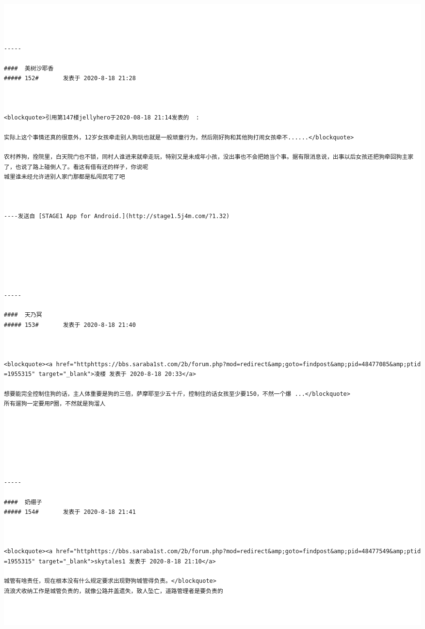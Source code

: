 ~~~




-----

####  美树沙耶香  
##### 152#       发表于 2020-8-18 21:28



<blockquote>引用第147楼jellyhero于2020-08-18 21:14发表的  :

实际上这个事情还真的很意外，12岁女孩牵走别人狗玩也就是一般顽童行为，然后刚好狗和其他狗打闹女孩牵不......</blockquote>

农村养狗，拴院里，白天院门也不锁，同村人谁进来就牵走玩，特别又是未成年小孩，没出事也不会把她当个事。据有限消息说，出事以后女孩还把狗牵回狗主家了，也说了路上碰倒人了。看这有借有还的样子，你说呢
城里谁未经允许进别人家门那都是私闯民宅了吧



----发送自 [STAGE1 App for Android.](http://stage1.5j4m.com/?1.32)







-----

####  天乃冥  
##### 153#       发表于 2020-8-18 21:40



<blockquote><a href="httphttps://bbs.saraba1st.com/2b/forum.php?mod=redirect&amp;goto=findpost&amp;pid=48477085&amp;ptid=1955315" target="_blank">凌楼 发表于 2020-8-18 20:33</a>

想要能完全控制住狗的话，主人体重要是狗的三倍，萨摩耶至少五十斤，控制住的话女孩至少要150，不然一个爆 ...</blockquote>
所有遛狗一定要用P圈，不然就是狗溜人







-----

####  奶绷子  
##### 154#       发表于 2020-8-18 21:41



<blockquote><a href="httphttps://bbs.saraba1st.com/2b/forum.php?mod=redirect&amp;goto=findpost&amp;pid=48477549&amp;ptid=1955315" target="_blank">skytales1 发表于 2020-8-18 21:10</a>

城管有啥责任，现在根本没有什么规定要求出现野狗城管得负责。</blockquote>
流浪犬收纳工作是城管负责的，就像公路井盖遗失，致人坠亡，道路管理者是要负责的




~~~